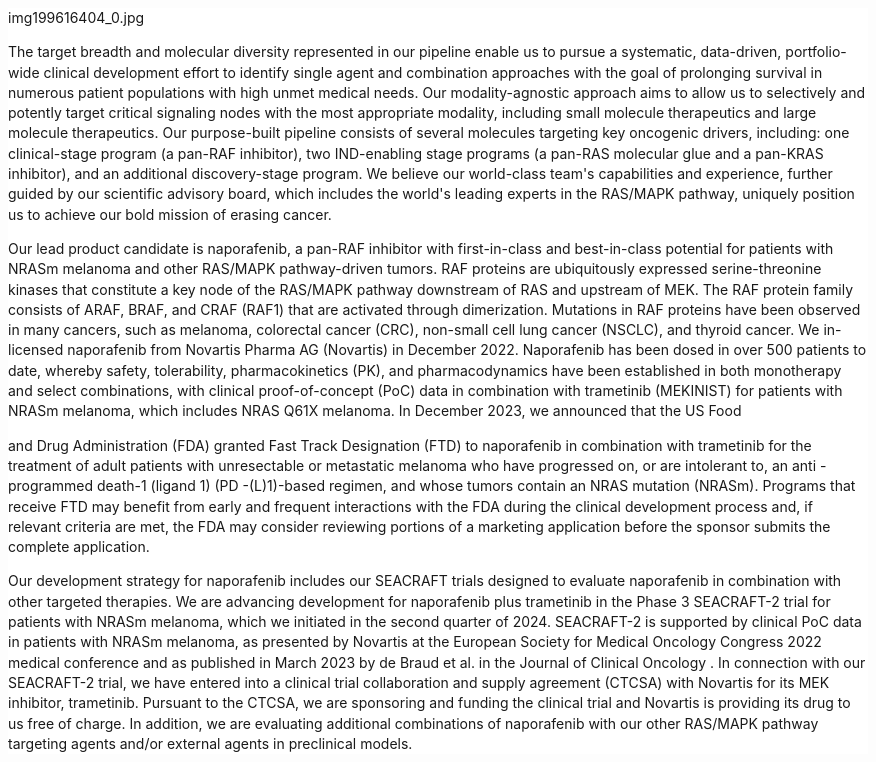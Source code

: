 <p>img199616404_0.jpg</p>
<p>The target breadth and molecular diversity represented in our pipeline enable us to pursue a systematic, data-driven, portfolio-wide clinical development effort to identify single agent and combination approaches with the goal of prolonging survival in numerous patient populations with high unmet medical needs. Our modality-agnostic approach aims to allow us to selectively and potently target critical signaling nodes with the most appropriate modality, including small molecule therapeutics and large molecule therapeutics. Our purpose-built pipeline consists of several molecules targeting key oncogenic drivers, including: one clinical-stage program (a pan-RAF inhibitor), two IND-enabling stage programs (a pan-RAS molecular glue and a pan-KRAS inhibitor), and an additional discovery-stage program. We believe our world-class team's capabilities and experience, further guided by our scientific advisory board, which includes the world's leading experts in the RAS/MAPK pathway, uniquely position us to achieve our bold mission of erasing cancer.</p>
<p>Our lead product candidate is naporafenib, a pan-RAF inhibitor with first-in-class and best-in-class potential for patients with NRASm melanoma and other RAS/MAPK pathway-driven tumors. RAF proteins are ubiquitously expressed serine-threonine kinases that constitute a key node of the RAS/MAPK pathway downstream of RAS and upstream of MEK. The RAF protein family consists of ARAF, BRAF, and CRAF (RAF1) that are activated through dimerization. Mutations in RAF proteins have been observed in many cancers, such as melanoma, colorectal cancer (CRC), non-small cell lung cancer (NSCLC), and thyroid cancer. We in-licensed naporafenib from Novartis Pharma AG (Novartis) in December 2022. Naporafenib has been dosed in over 500 patients to date, whereby safety, tolerability, pharmacokinetics (PK), and pharmacodynamics have been established in both monotherapy and select combinations, with clinical proof-of-concept (PoC) data in combination with trametinib (MEKINIST) for patients with NRASm melanoma, which includes NRAS Q61X melanoma. In December 2023, we announced that the US Food</p>
<p>and Drug Administration (FDA) granted Fast Track Designation (FTD) to naporafenib in combination with trametinib for the treatment of adult patients with unresectable or metastatic melanoma who have progressed on, or are intolerant to, an anti -programmed death-1 (ligand 1) (PD -(L)1)-based regimen, and whose tumors contain an NRAS mutation (NRASm). Programs that receive FTD may benefit from early and frequent interactions with the FDA during the clinical development process and, if relevant criteria are met, the FDA may consider reviewing portions of a marketing application before the sponsor submits the complete application.</p>
<p>Our development strategy for naporafenib includes our SEACRAFT trials designed to evaluate naporafenib in combination with other targeted therapies. We are advancing development for naporafenib plus trametinib in the Phase 3 SEACRAFT-2 trial for patients with NRASm melanoma, which we initiated in the second quarter of 2024. SEACRAFT-2 is supported by clinical PoC data in patients with NRASm melanoma, as presented by Novartis at the European Society for Medical Oncology Congress 2022 medical conference and as published in March 2023 by de Braud et al. in the Journal of Clinical Oncology . In connection with our SEACRAFT-2 trial, we have entered into a clinical trial collaboration and supply agreement (CTCSA) with Novartis for its MEK inhibitor, trametinib. Pursuant to the CTCSA, we are sponsoring and funding the clinical trial and Novartis is providing its drug to us free of charge. In addition, we are evaluating additional combinations of naporafenib with our other RAS/MAPK pathway targeting agents and/or external agents in preclinical models.</p>
